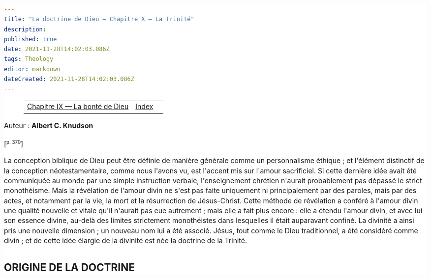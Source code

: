 ```yaml
---
title: "La doctrine de Dieu — Chapitre X — La Trinité"
description: 
published: true
date: 2021-11-28T14:02:03.086Z
tags: Theology
editor: markdown
dateCreated: 2021-11-28T14:02:03.086Z
---
```


<figure class="table chapter-navigator">
  <table>
    <tbody>
      <tr>
        <td>
        <a href="/fr/book/Albert_C_Knudson/The_Doctrine_of_God/9">
          <span class="mdi mdi-arrow-left-drop-circle"></span><span class="pl-2">Chapitre IX — La bonté de Dieu</span>
        </a>
        </td>
        <td>
        <a href="/fr/book/Albert_C_Knudson/The_Doctrine_of_God#index">
          <span class="mdi mdi-book-open-variant"></span><span class="pl-2">Index</span>
        </a>
        </td>
        <td>
        </td>
      </tr>
    </tbody>
  </table>
</figure>

Auteur : **Albert C. Knudson**

<span id="p370">[<sup><small>p. 370</small></sup>]</span>

La conception biblique de Dieu peut être définie de manière générale comme un personnalisme éthique ; et l'élément distinctif de la conception néotestamentaire, comme nous l'avons vu, est l'accent mis sur l'amour sacrificiel. Si cette dernière idée avait été communiquée au monde par une simple instruction verbale, l'enseignement chrétien n'aurait probablement pas dépassé le strict monothéisme. Mais la révélation de l'amour divin ne s'est pas faite uniquement ni principalement par des paroles, mais par des actes, et notamment par la vie, la mort et la résurrection de Jésus-Christ. Cette méthode de révélation a conféré à l'amour divin une qualité nouvelle et vitale qu'il n'aurait pas eue autrement ; mais elle a fait plus encore : elle a étendu l'amour divin, et avec lui son essence divine, au-delà des limites strictement monothéistes dans lesquelles il était auparavant confiné. La divinité a ainsi pris une nouvelle dimension ; un nouveau nom lui a été associé. Jésus, tout comme le Dieu traditionnel, a été considéré comme divin ; et de cette idée élargie de la divinité est née la doctrine de la Trinité.

## ORIGINE DE LA DOCTRINE


[^1]: George F. Moore, _Histoire des religions_, I, p. 345.
[^7]: _Théologie systématique_, I, p. 125.
[^13]: Ibid., pp. 179f
[^14]: Ibid., p. 238.
[^15]: Ibid., pp. 156, 241 et suivantes, 389.
[^16]: Ibid., pp. 414 et suiv.
[^17]: Par exemple, [Matthieu 28. 19](/fr/Bible/Matthieu/28#v19); [Jean 14. 16s., 26](/fr/Bible/Jean/14#v16); [15. 26](/fr/Bible/Jean/15#v26); [16. 7-13](/fr/Bible/Jean/16#v7); [2 Thess. 2. 13s.](/fr/Bible/2_Thessaloniciens/2#v13); [1 Thess. 5. 9s.](/fr/Bible/1_Thessaloniciens/5#v9); [1 Pi. 1. Si.](/fr/Bible/1_Pierre/1#v1); [Jude 20s.](/fr/Bible/Jude/1#v20); [Éph. 2. 18](/fr/Bible/Éphésiens/2#v18).
[^18]: Par exemple, [1 Jean 1. 3](/en/Bible/1_Jean/1#v3); [2. 22](/en/Bible/1_Jean/2#v22); [3. 23L](/en/Bible/1_Jean/3#v23); [Col. 3. 4](/en/Bible/Colossiens/3#v4); [Marc 8. 38](/en/Bible/Marc/8#v38); [Matt. 16. 27](/en/Bible/Matthieu/16#v27); [Luc 9. 26](/en/Bible/Luc/9#v26).
[^19]: Cité par WGT Shedd, _Dogmatic Theology_, I, p. 250, extrait du _Sermon_ XLIII.
[^20]: Notez la déclaration suivante de Basile : « En prononçant la formule du Père, du Fils et du Saint-Esprit, notre Seigneur n'a pas lié le don au nombre. Il n'a pas dit : en Premier, Deuxième et Troisième, ni encore en Un, Deux et Trois, mais il nous a donné le don de la connaissance de la foi qui conduit au salut, au moyen des saints noms » (_De Spiritu Sancto_, 44).
[^21]: Par exemple, Arthur Drews, _Le mythe du Christ_.
[^22]: _L'Idée du Saint_, pp. 162f .
[^23]: W. Bousset, _Jésus_, p. 179.
[^24]: _La place de Jésus-Christ dans le christianisme moderne_, p. 119.
[^27]: _L'Épître aux Romains_, dans l'International Critical Commentary, p. 9.
[^28]: [Phil. 2. 5-11](/fr/Bible/Philippiens/2#v5); [2 Cor. 8. 9](/fr/Bible/2_Corinthiens/8#v9).
[^29]: HT _Andrews dans Le Seigneur de la Vie_, p. 108.
[^30]: Cf. WA Brown, _Théologie chrétienne en bref_, pp. 142-45.
[^32]: JA Dorner, _La doctrine de la personne du Christ_, I, p. 272.
[^34]: Voir [Jean 1. 1-2](/fr/Bible/Jean/1#v1).
[^35]: Sur la Trinité, VI, p. 12.
[^36]: WGT Shedd, _Une histoire de la doctrine chrétienne_, I, p. 348.
[^39]: Par exemple, [Actes 2. 32-36](/en/Bible/Acts_of_the_Apostles/2#v32); [5. 30-31](/en/Bible/Acts_of_the_Apostles/5#v30).
[^40]: Ernest Sartorius, _La doctrine de l'amour divin_, pp. 8-9.
[^41]: _Sur la Trinité_, Livre VIII, 12, 14.
[^42]: OA Curtis, _La foi chrétienne_, p. 492.
[^44]: _Vivre ensemble_, pp. 29f.
[^45]: Cf. PR Tennant, _Théologie philosophique_, II, p. 268.